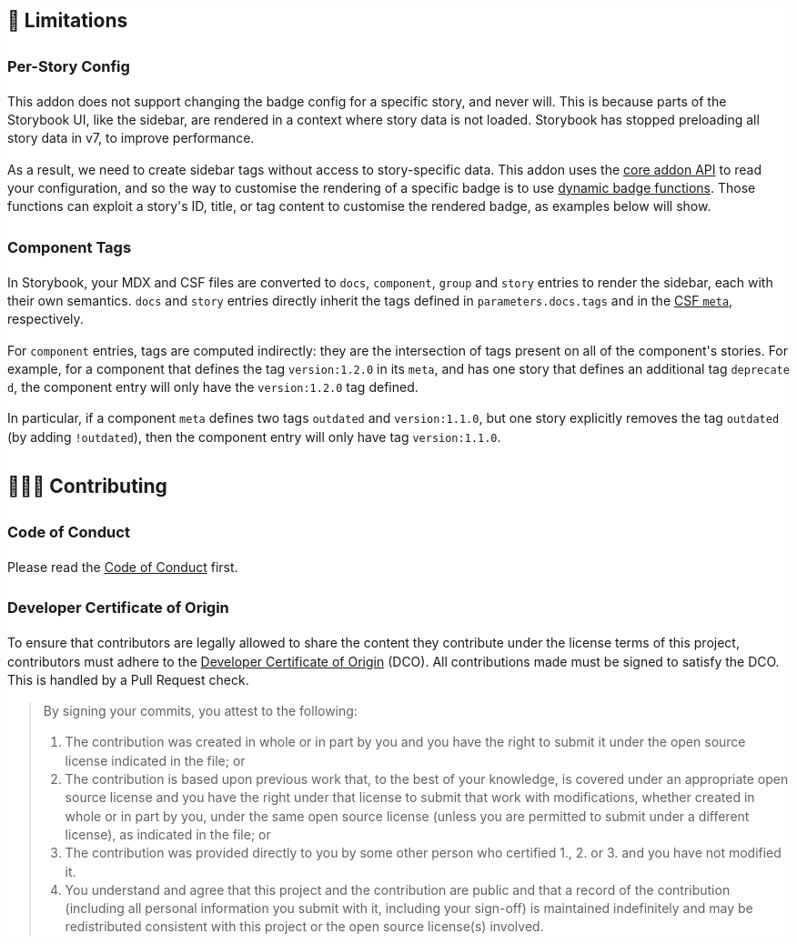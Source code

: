 ## 🐌 Limitations

### Per-Story Config

This addon does not support changing the badge config for a specific story, and never will. This is because parts of the Storybook UI, like the sidebar, are rendered in a context where story data is not loaded. Storybook has stopped preloading all story data in v7, to improve performance.

As a result, we need to create sidebar tags without access to story-specific data. This addon uses the [core addon API](https://storybook.js.org/docs/addons/addons-api#core-addon-api) to read your configuration, and so the way to customise the rendering of a specific badge is to use [dynamic badge functions](<(#dynamic-badge-functions)>). Those functions can exploit a story's ID, title, or tag content to customise the rendered badge, as examples below will show.

### Component Tags

In Storybook, your MDX and CSF files are converted to `docs`, `component`, `group` and `story` entries to render the sidebar, each with their own semantics. `docs` and `story` entries directly inherit the tags defined in `parameters.docs.tags` and in the [CSF `meta`](https://storybook.js.org/docs/api/csf#default-export), respectively.

For `component` entries, tags are computed indirectly: they are the intersection of tags present on all of the component's stories. For example, for a component that defines the tag `version:1.2.0` in its `meta`, and has one story that defines an additional tag `deprecated`, the component entry will only have the `version:1.2.0` tag defined.

In particular, if a component `meta` defines two tags `outdated` and `version:1.1.0`, but one story explicitly removes the tag `outdated` (by adding `!outdated`), then the component entry will only have tag `version:1.1.0`.

## 👩🏽‍💻 Contributing

### Code of Conduct

Please read the [Code of Conduct](https://github.com/Sidnioulz/storybook-addon-tag-badges/blob/main/CODE_OF_CONDUCT.md) first.

### Developer Certificate of Origin

To ensure that contributors are legally allowed to share the content they contribute under the license terms of this project, contributors must adhere to the [Developer Certificate of Origin](https://developercertificate.org/) (DCO). All contributions made must be signed to satisfy the DCO. This is handled by a Pull Request check.

> By signing your commits, you attest to the following:
>
> 1. The contribution was created in whole or in part by you and you have the right to submit it under the open source license indicated in the file; or
> 2. The contribution is based upon previous work that, to the best of your knowledge, is covered under an appropriate open source license and you have the right under that license to submit that work with modifications, whether created in whole or in part by you, under the same open source license (unless you are permitted to submit under a different license), as indicated in the file; or
> 3. The contribution was provided directly to you by some other person who certified 1., 2. or 3. and you have not modified it.
> 4. You understand and agree that this project and the contribution are public and that a record of the contribution (including all personal information you submit with it, including your sign-off) is maintained indefinitely and may be redistributed consistent with this project or the open source license(s) involved.
